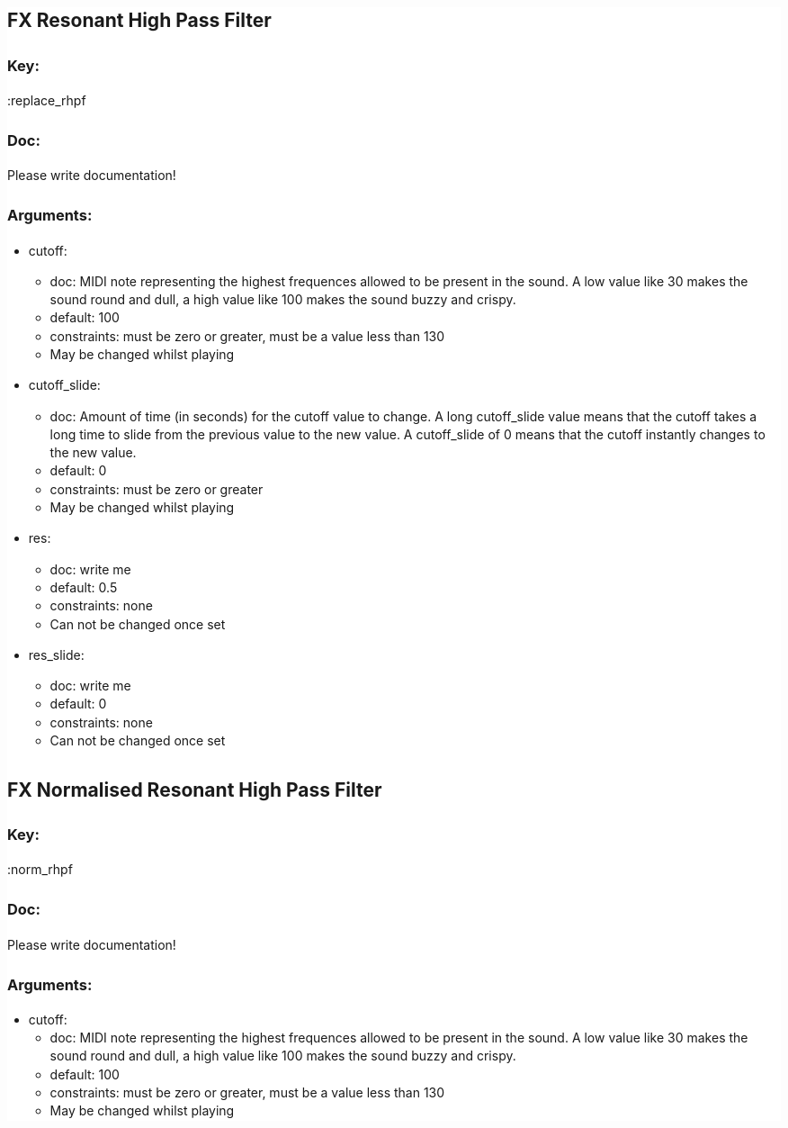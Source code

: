 

## FX Resonant High Pass Filter

### Key:
  :replace_rhpf

### Doc:
  Please write documentation!

### Arguments:
  * cutoff:
    - doc: MIDI note representing the highest frequences allowed to be present in the sound. A low value like 30 makes the sound round and dull, a high value like 100 makes the sound buzzy and crispy.
    - default: 100
    - constraints: must be zero or greater, must be a value less than 130
    - May be changed whilst playing

  * cutoff_slide:
    - doc: Amount of time (in seconds) for the cutoff value to change. A long cutoff_slide value means that the cutoff takes a long time to slide from the previous value to the new value. A cutoff_slide of 0 means that the cutoff instantly changes to the new value.
    - default: 0
    - constraints: must be zero or greater
    - May be changed whilst playing

  * res:
    - doc: write me
    - default: 0.5
    - constraints: none
    - Can not be changed once set

  * res_slide:
    - doc: write me
    - default: 0
    - constraints: none
    - Can not be changed once set



## FX Normalised Resonant High Pass Filter

### Key:
  :norm_rhpf

### Doc:
  Please write documentation!

### Arguments:
  * cutoff:
    - doc: MIDI note representing the highest frequences allowed to be present in the sound. A low value like 30 makes the sound round and dull, a high value like 100 makes the sound buzzy and crispy.
    - default: 100
    - constraints: must be zero or greater, must be a value less than 130
    - May be changed whilst playing
